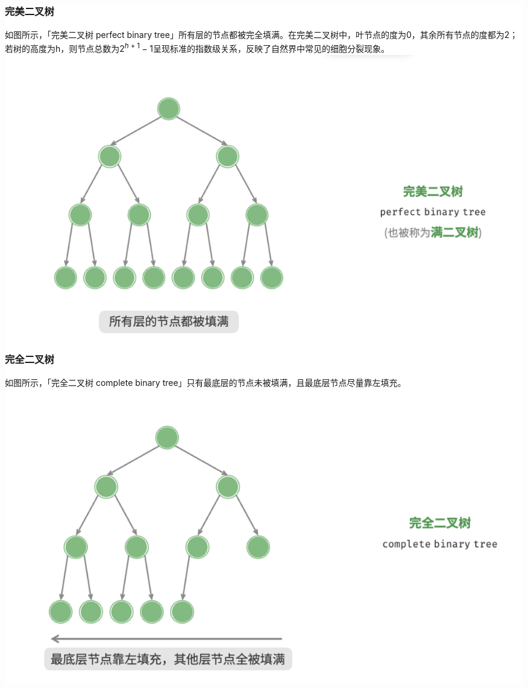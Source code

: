 ### 完美二叉树

如图所示，「完美二叉树 perfect binary tree」所有层的节点都被完全填满。在完美二叉树中，叶节点的度为0，其余所有节点的度都为2；若树的高度为h，则节点总数为$2^{h+1} -1$呈现标准的指数级关系，反映了自然界中常见的细胞分裂现象。![alt text](img/满二叉树.png)

### 完全二叉树

如图所示，「完全二叉树 complete binary tree」只有最底层的节点未被填满，且最底层节点尽量靠左填充。![alt text](img/完全二叉树.png)
